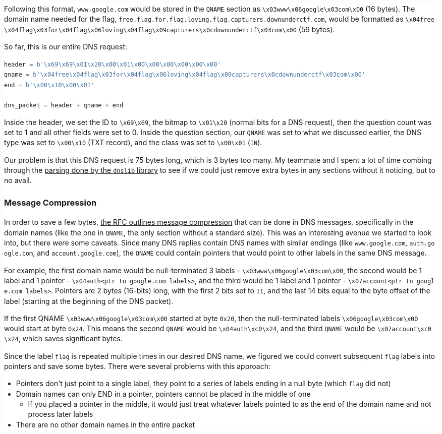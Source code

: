 Following this format, `www.google.com` would be stored in the `QNAME` section as `\x03www\x06google\x03com\x00` (16 bytes). The domain name needed for the flag, `free.flag.for.flag.loving.flag.capturers.downunderctf.com`, would be formatted as `\x04free\x04flag\x03for\x04flag\x06loving\x04flag\x09capturers\x0cdownunderctf\x03com\x00` (59 bytes). 

So far, this is our entire DNS request:

```python
header = b'\x69\x69\x01\x20\x00\x01\x00\x00\x00\x00\x00\x00'
qname = b'\x04free\x04flag\x03for\x04flag\x06loving\x04flag\x09capturers\x0cdownunderctf\x03com\x00'
end = b'\x00\x10\x00\x01'

dns_packet = header + qname + end
```

Inside the header, we set the ID to `\x69\x69`, the bitmap to `\x01\x20` (normal bits for a DNS request), then the question count was set to 1 and all other fields were set to 0. Inside the question section, our `QNAME` was set to what we discussed earlier, the DNS type was set to `\x00\x10` (TXT record), and the class was set to `\x00\x01` (`IN`).

Our problem is that this DNS request is 75 bytes long, which is 3 bytes too many. My teammate and I spent a lot of time combing through the [parsing done by the `dnslib` library](https://github.com/paulc/dnslib/blob/master/dnslib/dns.py#L108) to see if we could just remove extra bytes in any sections without it noticing, but to no avail. 

### Message Compression
In order to save a few bytes, [the RFC outlines message compression](https://datatracker.ietf.org/doc/html/rfc1035#section-4.1.4) that can be done in DNS messages, specifically in the domain names (like the one in `QNAME`, the only section without a standard size). This was an interesting avenue we started to look into, but there were some caveats. Since many DNS replies contain DNS names with similar endings (like `www.google.com`, `auth.google.com`, and `account.google.com`), the `QNAME` could contain pointers that would point to other labels in the same DNS message. 

For example, the first domain name would be null-terminated 3 labels - `\x03www\x06google\x03com\x00`, the second would be 1 label and 1 pointer - `\x04auth<ptr to google.com labels>`, and the third would be 1 label and 1 pointer - `\x07account<ptr to google.com labels>`. Pointers are 2 bytes (16-bits) long, with the first 2 bits set to `11`, and the last 14 bits equal to the byte offset of the label (starting at the beginning of the DNS packet).

If the first QNAME `\x03www\x06google\x03com\x00` started at byte `0x20`, then the null-terminated labels `\x06google\x03com\x00` would start at byte `0x24`. This means the second `QNAME` would be `\x04auth\xc0\x24`, and the third `QNAME` would be `\x07account\xc0\x24`, which saves significant bytes. 

Since the label `flag` is repeated multiple times in our desired DNS name, we figured we could convert subsequent `flag` labels into pointers and save some bytes. There were several problems with this approach:

* Pointers don't just point to a single label, they point to a series of labels ending in a null byte (which `flag` did not)
* Domain names can only END in a pointer, pointers cannot be placed in the middle of one
    * If you placed a pointer in the middle, it would just treat whatever labels pointed to as the end of the domain name and not process later labels
* There are no other domain names in the entire packet
